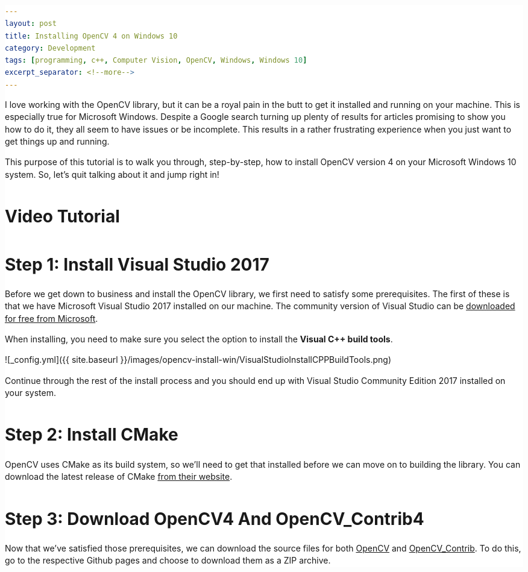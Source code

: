 ```yaml
---
layout: post
title: Installing OpenCV 4 on Windows 10
category: Development
tags: [programming, c++, Computer Vision, OpenCV, Windows, Windows 10]
excerpt_separator: <!--more-->
---
```


I love working with the OpenCV library, but it can be a royal pain in the butt to get it installed and running on your machine. This is especially true for Microsoft Windows. Despite a Google search turning up plenty of results for articles promising to show you how to do it, they all seem to have issues or be incomplete. This results in a rather frustrating experience when you just want to get things up and running.

This purpose of this tutorial is to walk you through, step-by-step, how to install OpenCV version 4 on your Microsoft Windows 10 system. So, let’s quit talking about it and jump right in!



# Video Tutorial

<iframe class="youtube-player" type="text/html" width="900" height="507" src="https://www.youtube.com/embed/x5EWlNQ6z5w?version=3&amp;rel=1&amp;fs=1&amp;autohide=2&amp;showsearch=0&amp;showinfo=1&amp;iv_load_policy=1&amp;wmode=transparent" allowfullscreen="true" style="border:0;"></iframe>

# Step 1: Install Visual Studio 2017

Before we get down to business and install the OpenCV library, we first need to satisfy some prerequisites. The first of these is that we have Microsoft Visual Studio 2017 installed on our machine. The community version of Visual Studio can be <a href="https://visualstudio.microsoft.com/vs/community/" target="_blank">downloaded for free from Microsoft</a>.

When installing, you need to make sure you select the option to install the **Visual C++ build tools**.

![_config.yml]({{ site.baseurl }}/images/opencv-install-win/VisualStudioInstallCPPBuildTools.png)

Continue through the rest of the install process and you should end up with Visual Studio Community Edition 2017 installed on your system.

# Step 2: Install CMake

OpenCV uses CMake as its build system, so we’ll need to get that installed before we can move on to building the library. You can download the latest release of CMake <a href="https://cmake.org/download/" target="_blank">from their website</a>.

# Step 3: Download OpenCV4 And OpenCV_Contrib4

Now that we’ve satisfied those prerequisites, we can download the source files for both <a href="https://github.com/opencv/opencv" target="_blank">OpenCV</a> and <a href="https://github.com/opencv/opencv_contrib" target="_blank">OpenCV_Contrib</a>. To do this, go to the respective Github pages and choose to download them as a ZIP archive.
